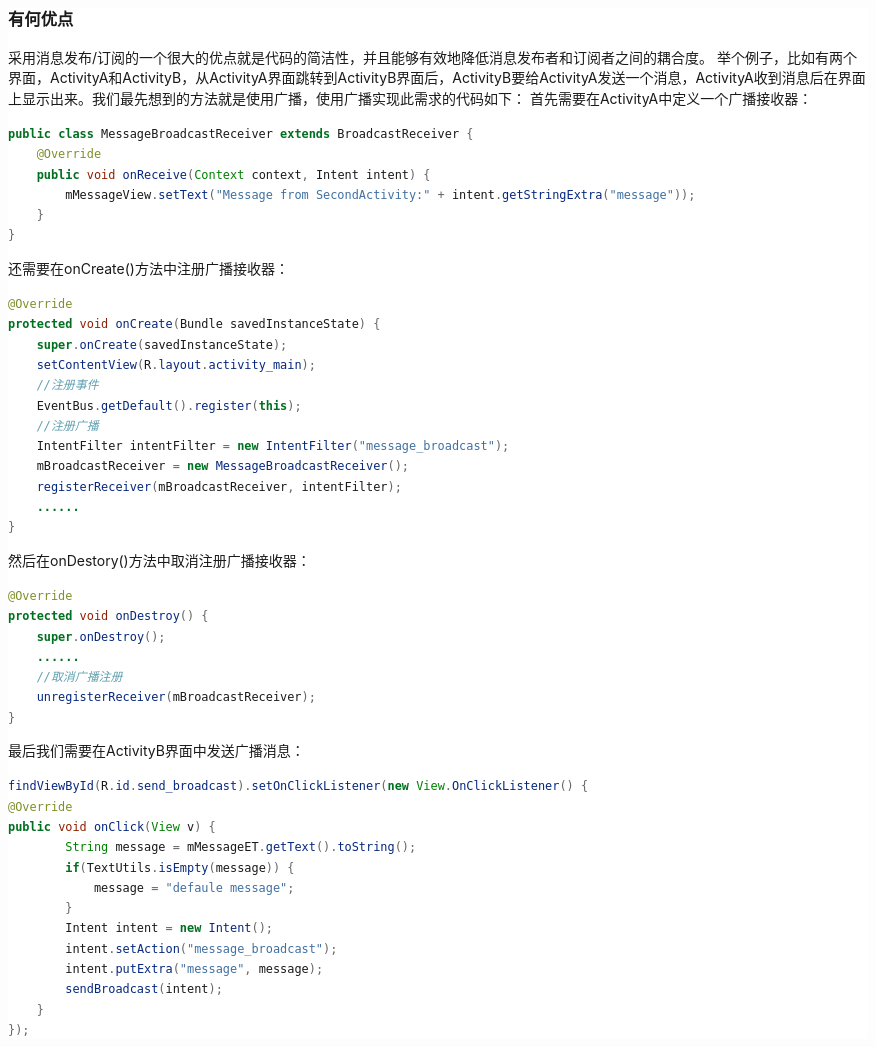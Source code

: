 ### 有何优点

采用消息发布/订阅的一个很大的优点就是代码的简洁性，并且能够有效地降低消息发布者和订阅者之间的耦合度。 
举个例子，比如有两个界面，ActivityA和ActivityB，从ActivityA界面跳转到ActivityB界面后，ActivityB要给ActivityA发送一个消息，ActivityA收到消息后在界面上显示出来。我们最先想到的方法就是使用广播，使用广播实现此需求的代码如下：
首先需要在ActivityA中定义一个广播接收器：

```java
public class MessageBroadcastReceiver extends BroadcastReceiver {
    @Override
    public void onReceive(Context context, Intent intent) {
        mMessageView.setText("Message from SecondActivity:" + intent.getStringExtra("message"));
    }
}
```

还需要在onCreate()方法中注册广播接收器：

```java
@Override
protected void onCreate(Bundle savedInstanceState) {
    super.onCreate(savedInstanceState);
    setContentView(R.layout.activity_main);
    //注册事件
    EventBus.getDefault().register(this);
    //注册广播
    IntentFilter intentFilter = new IntentFilter("message_broadcast");
    mBroadcastReceiver = new MessageBroadcastReceiver();
    registerReceiver(mBroadcastReceiver, intentFilter);
    ......
}
```

然后在onDestory()方法中取消注册广播接收器：

```java
@Override
protected void onDestroy() {
    super.onDestroy();
    ......
    //取消广播注册
    unregisterReceiver(mBroadcastReceiver);
}
```

最后我们需要在ActivityB界面中发送广播消息：

```java
findViewById(R.id.send_broadcast).setOnClickListener(new View.OnClickListener() {
@Override
public void onClick(View v) {
        String message = mMessageET.getText().toString();
        if(TextUtils.isEmpty(message)) {
            message = "defaule message";
        }
        Intent intent = new Intent();
        intent.setAction("message_broadcast");
        intent.putExtra("message", message);
        sendBroadcast(intent);
    }
});
```
